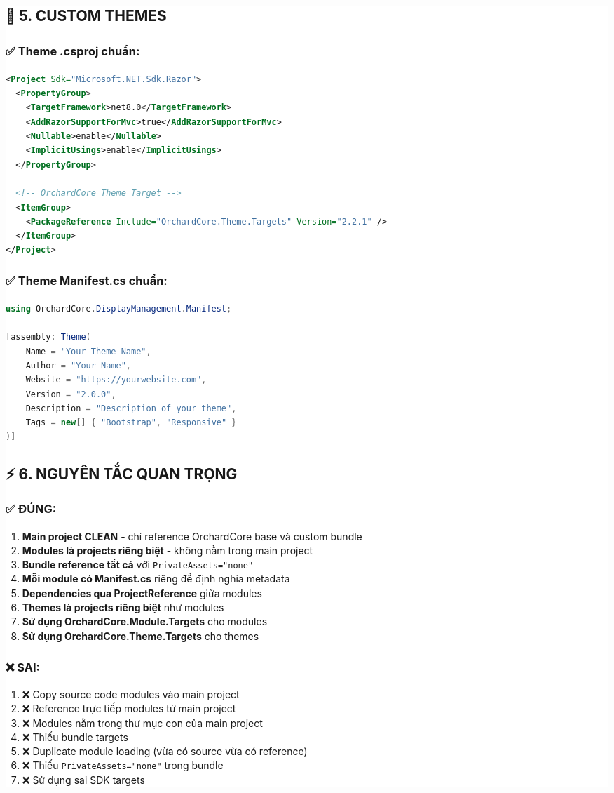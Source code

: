 ## 🎨 5. CUSTOM THEMES

### ✅ Theme .csproj chuẩn:

```xml
<Project Sdk="Microsoft.NET.Sdk.Razor">
  <PropertyGroup>
    <TargetFramework>net8.0</TargetFramework>
    <AddRazorSupportForMvc>true</AddRazorSupportForMvc>
    <Nullable>enable</Nullable>
    <ImplicitUsings>enable</ImplicitUsings>
  </PropertyGroup>

  <!-- OrchardCore Theme Target -->
  <ItemGroup>
    <PackageReference Include="OrchardCore.Theme.Targets" Version="2.2.1" />
  </ItemGroup>
</Project>
```

### ✅ Theme Manifest.cs chuẩn:

```csharp
using OrchardCore.DisplayManagement.Manifest;

[assembly: Theme(
    Name = "Your Theme Name",
    Author = "Your Name",
    Website = "https://yourwebsite.com",
    Version = "2.0.0",
    Description = "Description of your theme",
    Tags = new[] { "Bootstrap", "Responsive" }
)]
```

## ⚡ 6. NGUYÊN TẮC QUAN TRỌNG

### ✅ ĐÚNG:
1. **Main project CLEAN** - chỉ reference OrchardCore base và custom bundle
2. **Modules là projects riêng biệt** - không nằm trong main project
3. **Bundle reference tất cả** với `PrivateAssets="none"`
4. **Mỗi module có Manifest.cs** riêng để định nghĩa metadata
5. **Dependencies qua ProjectReference** giữa modules
6. **Themes là projects riêng biệt** như modules
7. **Sử dụng OrchardCore.Module.Targets** cho modules
8. **Sử dụng OrchardCore.Theme.Targets** cho themes

### ❌ SAI:
1. ❌ Copy source code modules vào main project
2. ❌ Reference trực tiếp modules từ main project  
3. ❌ Modules nằm trong thư mục con của main project
4. ❌ Thiếu bundle targets
5. ❌ Duplicate module loading (vừa có source vừa có reference)
6. ❌ Thiếu `PrivateAssets="none"` trong bundle
7. ❌ Sử dụng sai SDK targets

